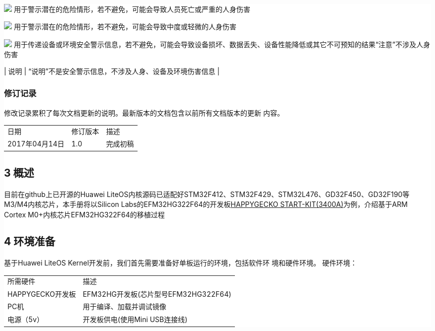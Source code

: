 ![](./meta/keil/warning.png)    用于警示潜在的危险情形，若不避免，可能会导致人员死亡或严重的人身伤害

![](./meta/keil/careful.png)    用于警示潜在的危险情形，若不避免，可能会导致中度或轻微的人身伤害

![](./meta/keil/notice.png)     用于传递设备或环境安全警示信息，若不避免，可能会导致设备损坏、数据丢失、设备性能降低或其它不可预知的结果“注意”不涉及人身伤害

| 说明	|		“说明”不是安全警示信息，不涉及人身、设备及环境伤害信息	|

### 修订记录
修改记录累积了每次文档更新的说明。最新版本的文档包含以前所有文档版本的更新
内容。

<table>
	<tr>
	<td>日期</td>
	<td>修订版本</td>
	<td>描述</td>
	</tr>
	<tr>
	<td>2017年04月14日</td>
	<td>1.0</td>
	<td>完成初稿</td>
	</tr>
</table>

## 3 概述

目前在github上已开源的Huawei LiteOS内核源码已适配好STM32F412、STM32F429、STM32L476、GD32F450、GD32F190等M3/M4内核芯片，本手册将以Silicon Labs的EFM32HG322F64的开发板[HAPPYGECKO START-KIT(3400A)](http://www.silabs.com/products/development-tools/mcu/32-bit/efm32-happy-gecko-starter-kit)为例，介绍基于ARM Cortex M0+内核芯片EFM32HG322F64的移植过程   

## 4 环境准备
基于Huawei LiteOS Kernel开发前，我们首先需要准备好单板运行的环境，包括软件环
境和硬件环境。
硬件环境：

<table>
	<tr>
	<td>所需硬件</td>
	<td>描述</td>
	</tr>
	<tr>
	<td>HAPPYGECKO开发板</td>
	<td>EFM32HG开发板(芯片型号EFM32HG322F64)</td>
	</tr>
	<tr>
	<td>PC机</td>
	<td>用于编译、加载并调试镜像</td>
	</tr>
	<tr>
	<td>电源（5v）</td>
	<td>开发板供电(使用Mini USB连接线)</td>
	</tr>
</table>

